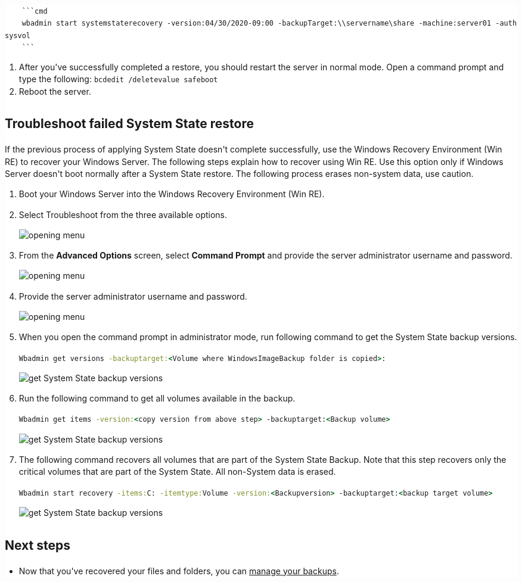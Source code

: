         ```cmd
        wbadmin start systemstaterecovery -version:04/30/2020-09:00 -backupTarget:\\servername\share -machine:server01 -authsysvol
        ```

1. After you've successfully completed a restore, you should restart the server in normal mode. Open a command prompt and type the following: `bcdedit /deletevalue safeboot`
1. Reboot the server.

## Troubleshoot failed System State restore

If the previous process of applying System State doesn't complete successfully, use the Windows Recovery Environment (Win RE) to recover your Windows Server. The following steps explain how to recover using Win RE. Use this option only if Windows Server doesn't boot normally after a System State restore. The following process erases non-system data, use caution.

1. Boot your Windows Server into the Windows Recovery Environment (Win RE).

2. Select Troubleshoot from the three available options.

    ![opening menu](./media/backup-azure-restore-system-state/winre-1.png)

3. From the **Advanced Options** screen, select **Command Prompt** and provide the server administrator username and password.

   ![opening menu](./media/backup-azure-restore-system-state/winre-2.png)

4. Provide the server administrator username and password.

    ![opening menu](./media/backup-azure-restore-system-state/winre-3.png)

5. When you open the command prompt in administrator mode, run following command to get the System State backup versions.

    ```cmd
    Wbadmin get versions -backuptarget:<Volume where WindowsImageBackup folder is copied>:
    ```

    ![get System State backup versions](./media/backup-azure-restore-system-state/winre-4.png)

6. Run the following command to get all volumes available in the backup.

    ```cmd
    Wbadmin get items -version:<copy version from above step> -backuptarget:<Backup volume>
    ```

    ![get System State backup versions](./media/backup-azure-restore-system-state/winre-5.png)

7. The following command recovers all volumes that are part of the System State Backup. Note that this step recovers only the critical volumes that are part of the System State. All non-System data is erased.

    ```cmd
    Wbadmin start recovery -items:C: -itemtype:Volume -version:<Backupversion> -backuptarget:<backup target volume>
    ```

     ![get System State backup versions](./media/backup-azure-restore-system-state/winre-6.png)

## Next steps

* Now that you've recovered your files and folders, you can [manage your backups](backup-azure-manage-windows-server.md).

